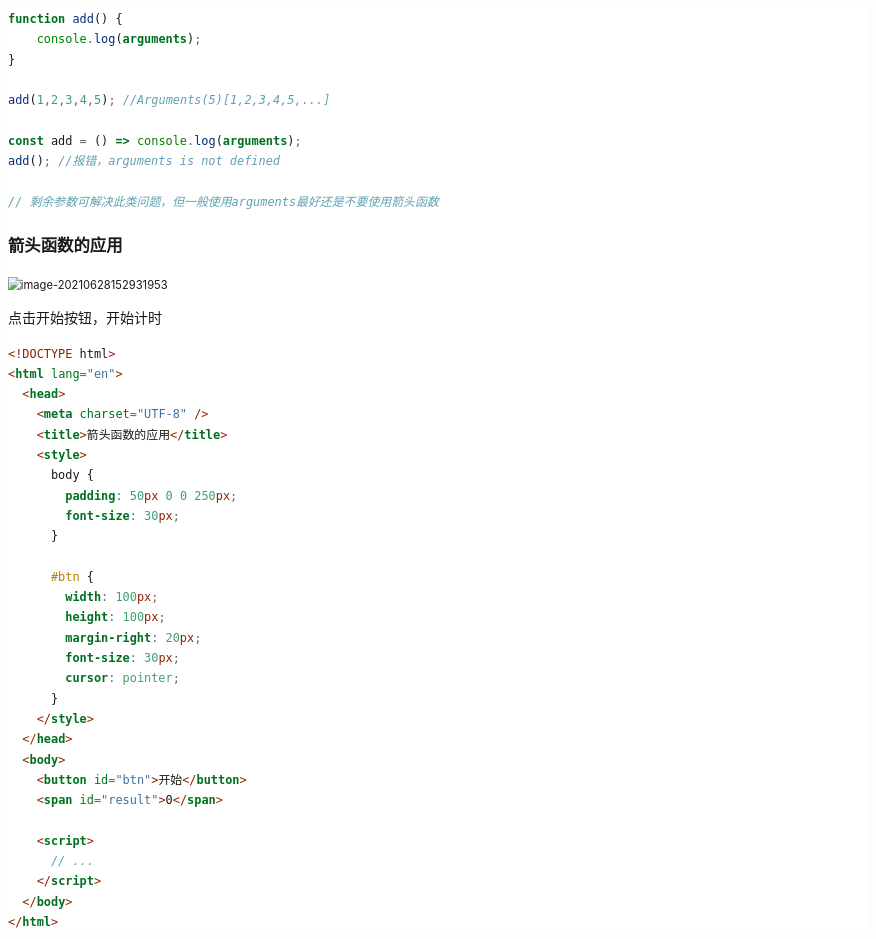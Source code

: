 ```JavaScript
function add() {
	console.log(arguments);
}

add(1,2,3,4,5); //Arguments(5)[1,2,3,4,5,...]

const add = () => console.log(arguments);
add(); //报错，arguments is not defined

// 剩余参数可解决此类问题，但一般使用arguments最好还是不要使用箭头函数
```



### 箭头函数的应用

<img src="http://yunabell-image-repository.oss-cn-shanghai.aliyuncs.com/img/image-20210627180317315.png" alt="image-20210628152931953" style="zoom:80%;" />

点击开始按钮，开始计时

```html
<!DOCTYPE html>
<html lang="en">
  <head>
    <meta charset="UTF-8" />
    <title>箭头函数的应用</title>
    <style>
      body {
        padding: 50px 0 0 250px;
        font-size: 30px;
      }

      #btn {
        width: 100px;
        height: 100px;
        margin-right: 20px;
        font-size: 30px;
        cursor: pointer;
      }
    </style>
  </head>
  <body>
    <button id="btn">开始</button>
    <span id="result">0</span>

    <script>
      // ...
    </script>
  </body>
</html>

```
